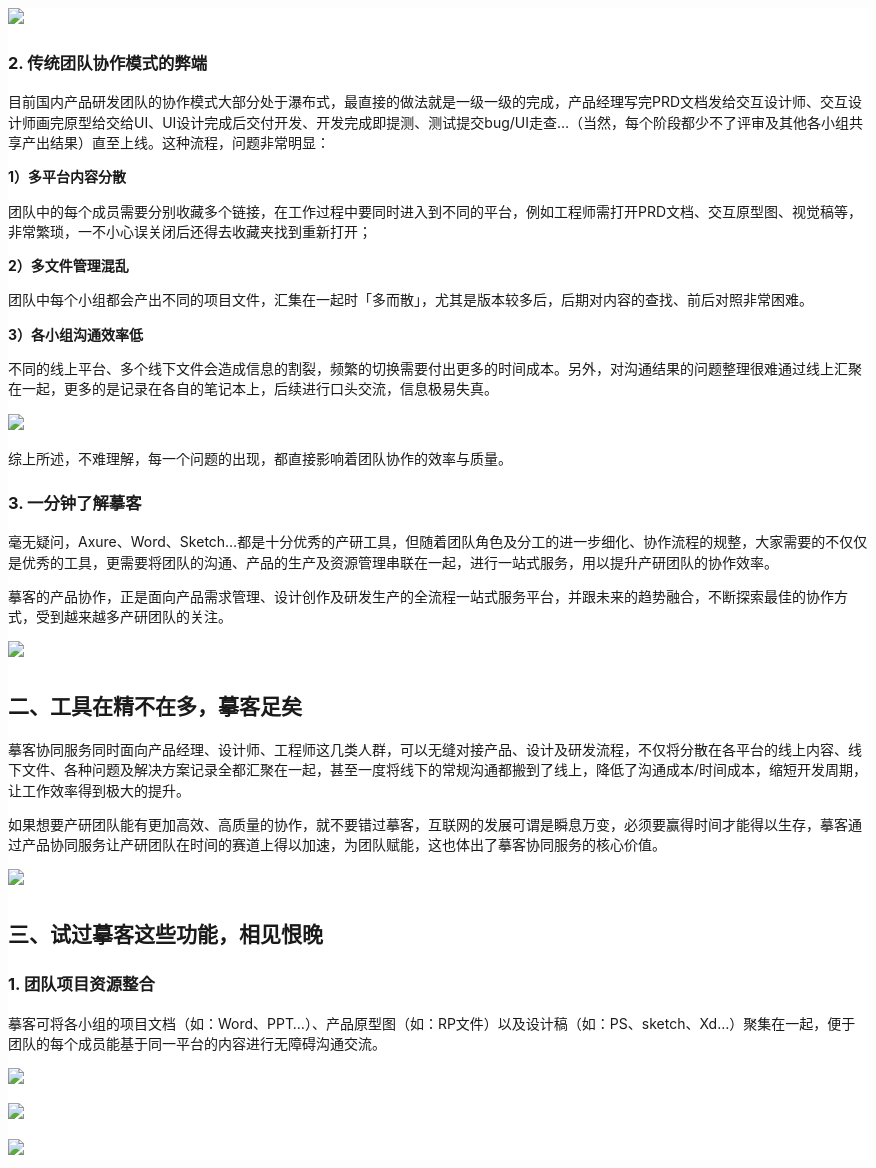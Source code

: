 ![](https://image.woshipm.com/wp-files/2022/09/X5P94WyJZK0V2yYvmt4U.png)

### 2\. 传统团队协作模式的弊端

目前国内产品研发团队的协作模式大部分处于瀑布式，最直接的做法就是一级一级的完成，产品经理写完PRD文档发给交互设计师、交互设计师画完原型给交给UI、UI设计完成后交付开发、开发完成即提测、测试提交bug/UI走查…（当然，每个阶段都少不了评审及其他各小组共享产出结果）直至上线。这种流程，问题非常明显：

**1）多平台内容分散**

团队中的每个成员需要分别收藏多个链接，在工作过程中要同时进入到不同的平台，例如工程师需打开PRD文档、交互原型图、视觉稿等，非常繁琐，一不小心误关闭后还得去收藏夹找到重新打开；

**2）多文件管理混乱**

团队中每个小组都会产出不同的项目文件，汇集在一起时「多而散」，尤其是版本较多后，后期对内容的查找、前后对照非常困难。

**3）各小组沟通效率低**

不同的线上平台、多个线下文件会造成信息的割裂，频繁的切换需要付出更多的时间成本。另外，对沟通结果的问题整理很难通过线上汇聚在一起，更多的是记录在各自的笔记本上，后续进行口头交流，信息极易失真。

![](https://image.woshipm.com/wp-files/2022/09/0unbCdBX95hh7tn6e5Gn.png)

综上所述，不难理解，每一个问题的出现，都直接影响着团队协作的效率与质量。

### 3\. 一分钟了解摹客

毫无疑问，Axure、Word、Sketch…都是十分优秀的产研工具，但随着团队角色及分工的进一步细化、协作流程的规整，大家需要的不仅仅是优秀的工具，更需要将团队的沟通、产品的生产及资源管理串联在一起，进行一站式服务，用以提升产研团队的协作效率。

摹客的产品协作，正是面向产品需求管理、设计创作及研发生产的全流程一站式服务平台，并跟未来的趋势融合，不断探索最佳的协作方式，受到越来越多产研团队的关注。

![](https://image.woshipm.com/wp-files/2022/09/MKDclVc1eZsOS2LDPyXB.png)

## 二、工具在精不在多，摹客足矣

摹客协同服务同时面向产品经理、设计师、工程师这几类人群，可以无缝对接产品、设计及研发流程，不仅将分散在各平台的线上内容、线下文件、各种问题及解决方案记录全都汇聚在一起，甚至一度将线下的常规沟通都搬到了线上，降低了沟通成本/时间成本，缩短开发周期，让工作效率得到极大的提升。

如果想要产研团队能有更加高效、高质量的协作，就不要错过摹客，互联网的发展可谓是瞬息万变，必须要赢得时间才能得以生存，摹客通过产品协同服务让产研团队在时间的赛道上得以加速，为团队赋能，这也体出了摹客协同服务的核心价值。

![](https://image.woshipm.com/wp-files/2022/09/tFsi6itbZr6XVGS9C66P.png)

## 三、试过摹客这些功能，相见恨晚

### 1\. 团队项目资源整合

摹客可将各小组的项目文档（如：Word、PPT…）、产品原型图（如：RP文件）以及设计稿（如：PS、sketch、Xd…）聚集在一起，便于团队的每个成员能基于同一平台的内容进行无障碍沟通交流。

![](https://image.woshipm.com/wp-files/2022/09/24BQdLVjSH3mLgS9PS8U.png)

![](https://image.woshipm.com/wp-files/2022/09/CRRTxFfEgvkXEBJthzIT.png)

![](https://image.woshipm.com/wp-files/2022/09/JBpcRkRzijnzeUtG5HSf.png)
